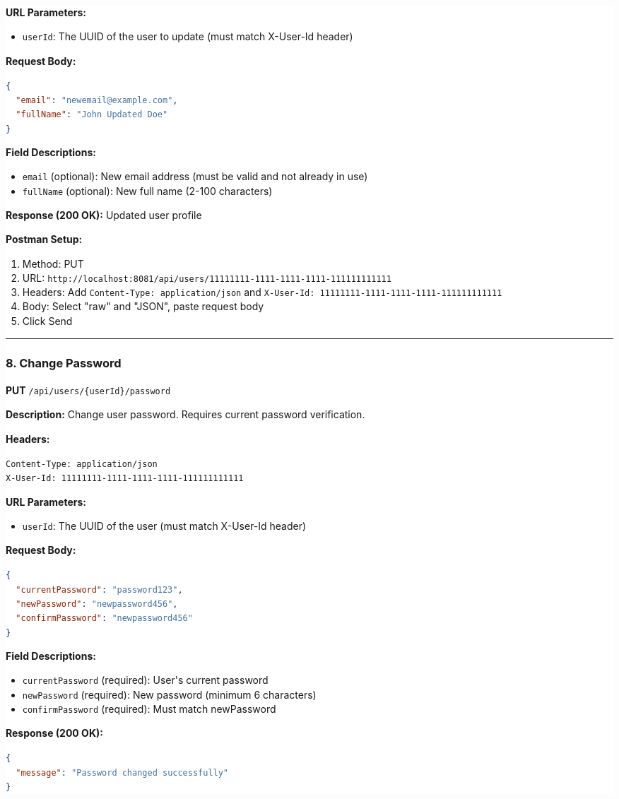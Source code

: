**URL Parameters:**
- `userId`: The UUID of the user to update (must match X-User-Id header)

**Request Body:**
```json
{
  "email": "newemail@example.com",
  "fullName": "John Updated Doe"
}
```

**Field Descriptions:**
- `email` (optional): New email address (must be valid and not already in use)
- `fullName` (optional): New full name (2-100 characters)

**Response (200 OK):** Updated user profile

**Postman Setup:**
1. Method: PUT
2. URL: `http://localhost:8081/api/users/11111111-1111-1111-1111-111111111111`
3. Headers: Add `Content-Type: application/json` and `X-User-Id: 11111111-1111-1111-1111-111111111111`
4. Body: Select "raw" and "JSON", paste request body
5. Click Send

---

### 8. Change Password
**PUT** `/api/users/{userId}/password`

**Description:** Change user password. Requires current password verification.

**Headers:**
```
Content-Type: application/json
X-User-Id: 11111111-1111-1111-1111-111111111111
```

**URL Parameters:**
- `userId`: The UUID of the user (must match X-User-Id header)

**Request Body:**
```json
{
  "currentPassword": "password123",
  "newPassword": "newpassword456",
  "confirmPassword": "newpassword456"
}
```

**Field Descriptions:**
- `currentPassword` (required): User's current password
- `newPassword` (required): New password (minimum 6 characters)
- `confirmPassword` (required): Must match newPassword

**Response (200 OK):**
```json
{
  "message": "Password changed successfully"
}
```
